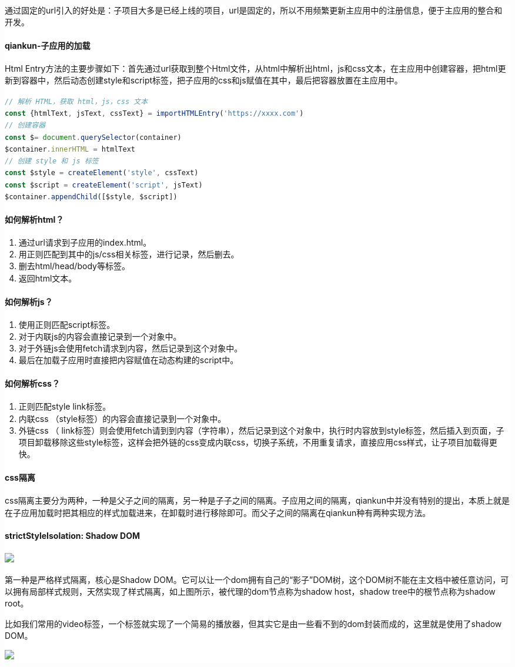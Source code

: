 通过固定的url引入的好处是：子项目大多是已经上线的项目，url是固定的，所以不用频繁更新主应用中的注册信息，便于主应用的整合和开发。

#### qiankun-子应用的加载

Html Entry方法的主要步骤如下：首先通过url获取到整个Html文件，从html中解析出html，js和css文本，在主应用中创建容器，把html更新到容器中，然后动态创建style和script标签，把子应用的css和js赋值在其中，最后把容器放置在主应用中。
```Javascript
// 解析 HTML，获取 html，js，css 文本
const {htmlText, jsText, cssText} = importHTMLEntry('https://xxxx.com')
// 创建容器
const $= document.querySelector(container)
$container.innerHTML = htmlText
// 创建 style 和 js 标签
const $style = createElement('style', cssText)
const $script = createElement('script', jsText)
$container.appendChild([$style, $script])
```
 
#### 如何解析html？

1. 通过url请求到子应用的index.html。
2. 用正则匹配到其中的js/css相关标签，进行记录，然后删去。
3. 删去html/head/body等标签。
4. 返回html文本。

#### 如何解析js？

1. 使用正则匹配script标签。
2. 对于内联js的内容会直接记录到一个对象中。
3. 对于外链js会使用fetch请求到内容，然后记录到这个对象中。
4. 最后在加载子应用时直接把内容赋值在动态构建的script中。

#### 如何解析css？

1. 正则匹配style link标签。
2. 内联css （style标签）的内容会直接记录到一个对象中。
3. 外链css （ link标签）则会使用fetch请到到内容（字符串），然后记录到这个对象中，执行时内容放到style标签，然后插入到页面，子项目卸载移除这些style标签，这样会把外链的css变成内联css，切换子系统，不用重复请求，直接应用css样式，让子项目加载得更快。


#### css隔离

css隔离主要分为两种，一种是父子之间的隔离，另一种是子子之间的隔离。子应用之间的隔离，qiankun中并没有特别的提出，本质上就是在子应用加载时把其相应的样式加载进来，在卸载时进行移除即可。而父子之间的隔离在qiankun种有两种实现方法。



#### strictStyleIsolation: Shadow DOM

![](https://pic4.zhimg.com/80/v2-e8486b9aa50692546dd1a36cb9d0c203_1440w.webp)

第一种是严格样式隔离，核心是Shadow DOM。它可以让一个dom拥有自己的“影子”DOM树，这个DOM树不能在主文档中被任意访问，可以拥有局部样式规则，天然实现了样式隔离，如上图所示，被代理的dom节点称为shadow host，shadow tree中的根节点称为shadow root。

比如我们常用的video标签，一个标签就实现了一个简易的播放器，但其实它是由一些看不到的dom封装而成的，这里就是使用了shadow DOM。

![](https://pic2.zhimg.com/80/v2-74921332a1b3e02899ae814e93eda23d_1440w.webp)
